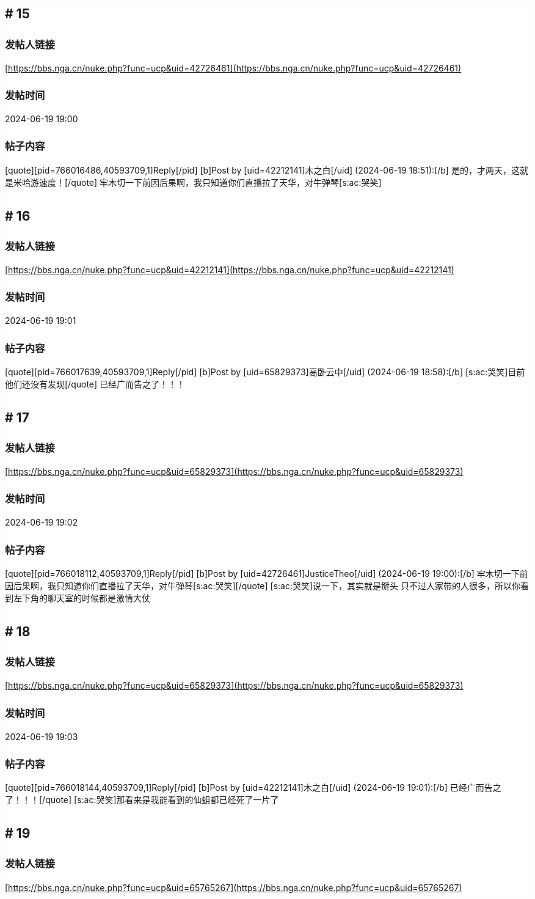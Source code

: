 ## \# 15
### 发帖人链接
[https://bbs.nga.cn/nuke.php?func=ucp&uid=42726461](https://bbs.nga.cn/nuke.php?func=ucp&uid=42726461)
### 发帖时间
2024-06-19 19:00
### 帖子内容
[quote][pid=766016486,40593709,1]Reply[/pid] [b]Post by [uid=42212141]木之白[/uid] (2024-06-19 18:51):[/b]
是的，才两天，这就是米哈游速度！[/quote]
牢木切一下前因后果啊，我只知道你们直播拉了天华，对牛弹琴[s:ac:哭笑]
## \# 16
### 发帖人链接
[https://bbs.nga.cn/nuke.php?func=ucp&uid=42212141](https://bbs.nga.cn/nuke.php?func=ucp&uid=42212141)
### 发帖时间
2024-06-19 19:01
### 帖子内容
[quote][pid=766017639,40593709,1]Reply[/pid] [b]Post by [uid=65829373]高卧云中[/uid] (2024-06-19 18:58):[/b]
[s:ac:哭笑]目前他们还没有发现[/quote]
已经广而告之了！！！
## \# 17
### 发帖人链接
[https://bbs.nga.cn/nuke.php?func=ucp&uid=65829373](https://bbs.nga.cn/nuke.php?func=ucp&uid=65829373)
### 发帖时间
2024-06-19 19:02
### 帖子内容
[quote][pid=766018112,40593709,1]Reply[/pid] [b]Post by [uid=42726461]JusticeTheo[/uid] (2024-06-19 19:00):[/b]
牢木切一下前因后果啊，我只知道你们直播拉了天华，对牛弹琴[s:ac:哭笑][/quote]
[s:ac:哭笑]说一下，其实就是掰头
只不过人家带的人很多，所以你看到左下角的聊天室的时候都是激情大仗
## \# 18
### 发帖人链接
[https://bbs.nga.cn/nuke.php?func=ucp&uid=65829373](https://bbs.nga.cn/nuke.php?func=ucp&uid=65829373)
### 发帖时间
2024-06-19 19:03
### 帖子内容
[quote][pid=766018144,40593709,1]Reply[/pid] [b]Post by [uid=42212141]木之白[/uid] (2024-06-19 19:01):[/b]
已经广而告之了！！！[/quote]
[s:ac:哭笑]那看来是我能看到的仙蛆都已经死了一片了
## \# 19
### 发帖人链接
[https://bbs.nga.cn/nuke.php?func=ucp&uid=65765267](https://bbs.nga.cn/nuke.php?func=ucp&uid=65765267)